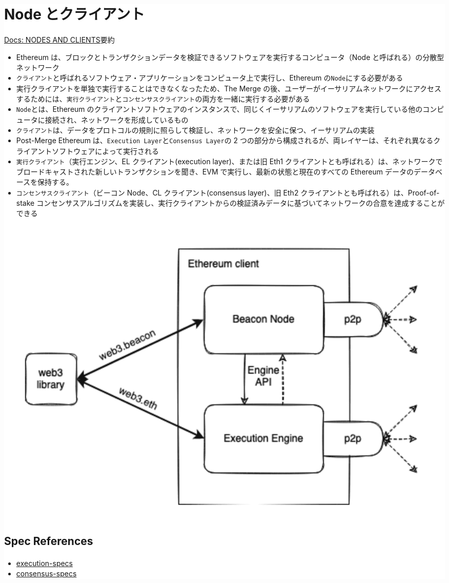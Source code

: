 # Node とクライアント

[Docs: NODES AND CLIENTS](https://ethereum.org/en/developers/docs/nodes-and-clients/)要約

- Ethereum は、ブロックとトランザクションデータを検証できるソフトウェアを実行するコンピュータ（Node と呼ばれる）の分散型ネットワーク
- `クライアント`と呼ばれるソフトウェア・アプリケーションをコンピュータ上で実行し、Ethereum の`Node`にする必要がある
- 実行クライアントを単独で実行することはできなくなったため、The Merge の後、ユーザーがイーサリアムネットワークにアクセスするためには、`実行クライアント`と`コンセンサスクライアント`の両方を一緒に実行する必要がある
- `Node`とは、Ethereum のクライアントソフトウェアのインスタンスで、同じくイーサリアムのソフトウェアを実行している他のコンピュータに接続され、ネットワークを形成しているもの
- `クライアント`は、データをプロトコルの規則に照らして検証し、ネットワークを安全に保つ、イーサリアムの実装
- Post-Merge Ethereum は、`Execution Layer`と`Consensus Layer`の 2 つの部分から構成されるが、両レイヤーは、それぞれ異なるクライアントソフトウェアによって実行される
- `実行クライアント`（実行エンジン、EL クライアント(execution layer)、または旧 Eth1 クライアントとも呼ばれる）は、ネットワークでブロードキャストされた新しいトランザクションを聞き、EVM で実行し、最新の状態と現在のすべての Ethereum データのデータベースを保持する。
- `コンセンサスクライアント`（ビーコン Node、CL クライアント(consensus layer)、旧 Eth2 クライアントとも呼ばれる）は、Proof-of-stake コンセンサスアルゴリズムを実装し、実行クライアントからの検証済みデータに基づいてネットワークの合意を達成することができる

![client](https://github.com/hiromaily/documents/raw/main/images/eth1eth2client.png "client")

## Spec References

- [execution-specs](https://github.com/ethereum/execution-specs/)
- [consensus-specs](https://github.com/ethereum/consensus-specs)
